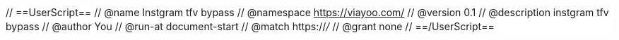 // ==UserScript==
// @name         Instgram tfv bypass
// @namespace    https://viayoo.com/
// @version      0.1
// @description  instgram tfv bypass
// @author       You
// @run-at       document-start
// @match        https://*/*
// @grant        none
// ==/UserScript==
